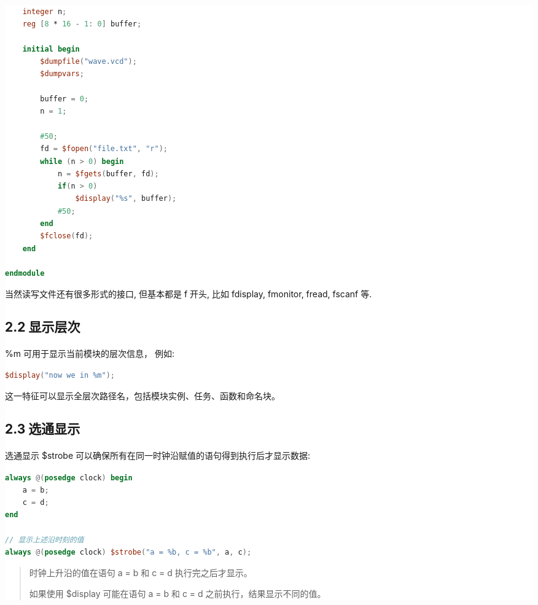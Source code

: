 ```v
    integer n;
    reg [8 * 16 - 1: 0] buffer;

    initial begin
        $dumpfile("wave.vcd");
        $dumpvars;

        buffer = 0;
        n = 1;
        
        #50;
        fd = $fopen("file.txt", "r");
        while (n > 0) begin
            n = $fgets(buffer, fd);
            if(n > 0)
                $display("%s", buffer);
            #50;
        end
        $fclose(fd);
    end

endmodule
```

当然读写文件还有很多形式的接口, 但基本都是 f 开头, 比如 fdisplay, fmonitor, fread, fscanf 等.

## 2.2 显示层次

%m 可用于显示当前模块的层次信息， 例如:

```v
$display("now we in %m");
```

这一特征可以显示全层次路径名，包括模块实例、任务、函数和命名块。

## 2.3 选通显示

选通显示 $strobe 可以确保所有在同一时钟沿赋值的语句得到执行后才显示数据:

```v
always @(posedge clock) begin
    a = b;
    c = d;
end

// 显示上述沿时刻的值
always @(posedge clock) $strobe("a = %b, c = %b", a, c);
```

> 时钟上升沿的值在语句 a = b 和 c = d 执行完之后才显示。
> 
> 如果使用 $display 可能在语句 a = b 和 c = d 之前执行，结果显示不同的值。

